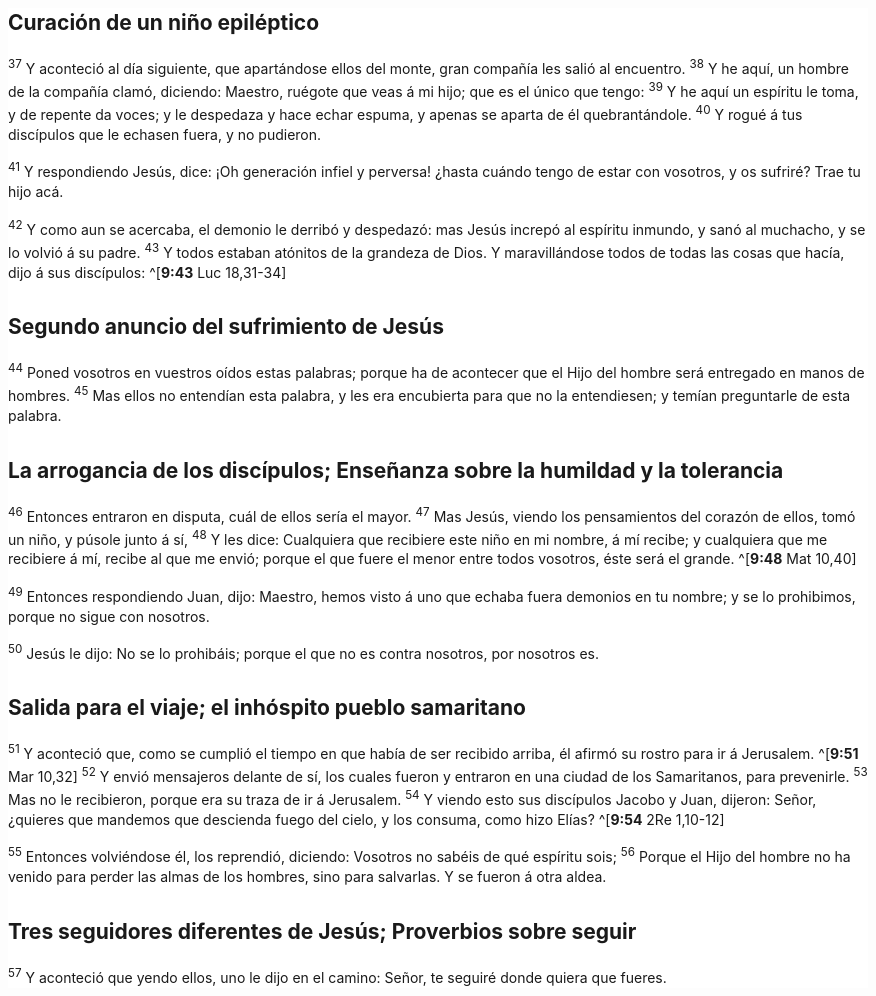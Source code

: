 
## Curación de un niño epiléptico
<sup>37</sup> Y aconteció al día siguiente, que apartándose ellos del monte, gran compañía les salió al encuentro. <sup>38</sup> Y he aquí, un hombre de la compañía clamó, diciendo: Maestro, ruégote que veas á mi hijo; que es el único que tengo: <sup>39</sup> Y he aquí un espíritu le toma, y de repente da voces; y le despedaza y hace echar espuma, y apenas se aparta de él quebrantándole. <sup>40</sup> Y rogué á tus discípulos que le echasen fuera, y no pudieron. 

<sup>41</sup> Y respondiendo Jesús, dice: ¡Oh generación infiel y perversa! ¿hasta cuándo tengo de estar con vosotros, y os sufriré? Trae tu hijo acá. 

<sup>42</sup> Y como aun se acercaba, el demonio le derribó y despedazó: mas Jesús increpó al espíritu inmundo, y sanó al muchacho, y se lo volvió á su padre. <sup>43</sup> Y todos estaban atónitos de la grandeza de Dios. Y maravillándose todos de todas las cosas que hacía, dijo á sus discípulos: ^[**9:43** Luc 18,31-34] 


## Segundo anuncio del sufrimiento de Jesús
<sup>44</sup> Poned vosotros en vuestros oídos estas palabras; porque ha de acontecer que el Hijo del hombre será entregado en manos de hombres. <sup>45</sup> Mas ellos no entendían esta palabra, y les era encubierta para que no la entendiesen; y temían preguntarle de esta palabra. 

## La arrogancia de los discípulos; Enseñanza sobre la humildad y la tolerancia
<sup>46</sup> Entonces entraron en disputa, cuál de ellos sería el mayor. <sup>47</sup> Mas Jesús, viendo los pensamientos del corazón de ellos, tomó un niño, y púsole junto á sí, <sup>48</sup> Y les dice: Cualquiera que recibiere este niño en mi nombre, á mí recibe; y cualquiera que me recibiere á mí, recibe al que me envió; porque el que fuere el menor entre todos vosotros, éste será el grande. ^[**9:48** Mat 10,40] 


<sup>49</sup> Entonces respondiendo Juan, dijo: Maestro, hemos visto á uno que echaba fuera demonios en tu nombre; y se lo prohibimos, porque no sigue con nosotros. 

<sup>50</sup> Jesús le dijo: No se lo prohibáis; porque el que no es contra nosotros, por nosotros es. 

## Salida para el viaje; el inhóspito pueblo samaritano
<sup>51</sup> Y aconteció que, como se cumplió el tiempo en que había de ser recibido arriba, él afirmó su rostro para ir á Jerusalem. ^[**9:51** Mar 10,32] <sup>52</sup> Y envió mensajeros delante de sí, los cuales fueron y entraron en una ciudad de los Samaritanos, para prevenirle. <sup>53</sup> Mas no le recibieron, porque era su traza de ir á Jerusalem. <sup>54</sup> Y viendo esto sus discípulos Jacobo y Juan, dijeron: Señor, ¿quieres que mandemos que descienda fuego del cielo, y los consuma, como hizo Elías? ^[**9:54** 2Re 1,10-12] 
 

<sup>55</sup> Entonces volviéndose él, los reprendió, diciendo: Vosotros no sabéis de qué espíritu sois; <sup>56</sup> Porque el Hijo del hombre no ha venido para perder las almas de los hombres, sino para salvarlas. Y se fueron á otra aldea. 

## Tres seguidores diferentes de Jesús; Proverbios sobre seguir
<sup>57</sup> Y aconteció que yendo ellos, uno le dijo en el camino: Señor, te seguiré donde quiera que fueres. 
